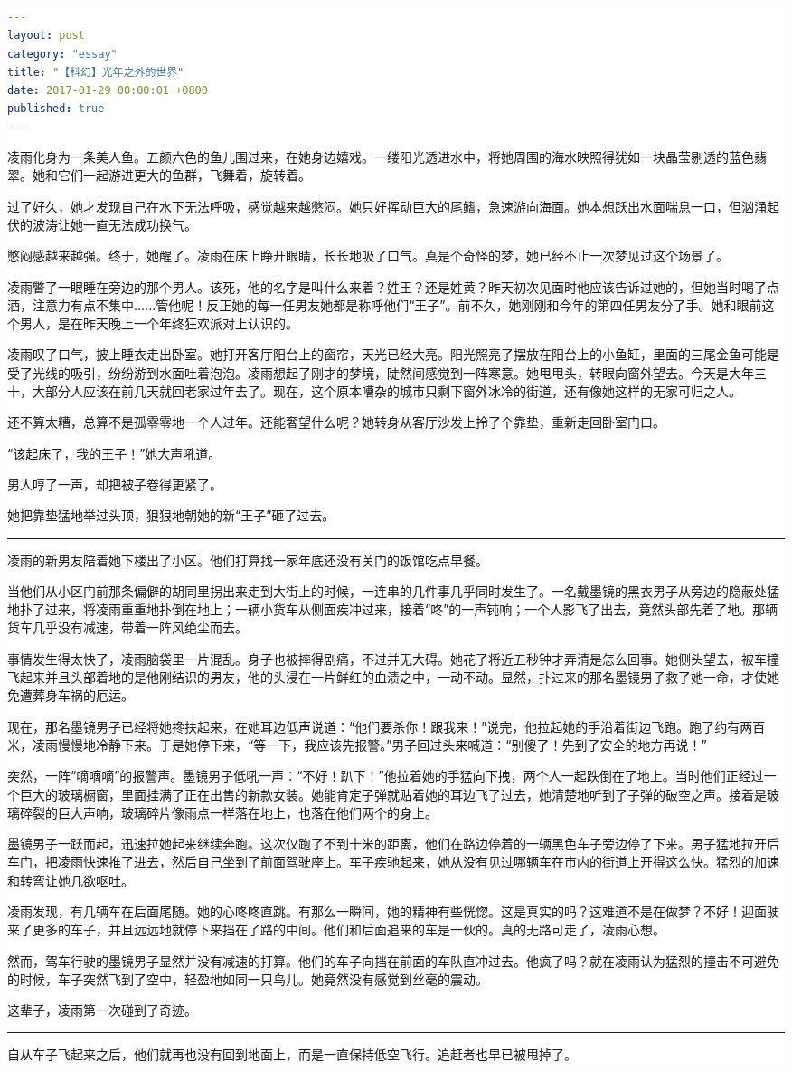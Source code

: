 ```yaml
---
layout: post
category: "essay"
title: "【科幻】光年之外的世界"
date: 2017-01-29 00:00:01 +0800
published: true
---
```


凌雨化身为一条美人鱼。五颜六色的鱼儿围过来，在她身边嬉戏。一缕阳光透进水中，将她周围的海水映照得犹如一块晶莹剔透的蓝色翡翠。她和它们一起游进更大的鱼群，飞舞着，旋转着。



过了好久，她才发现自己在水下无法呼吸，感觉越来越憋闷。她只好挥动巨大的尾鳍，急速游向海面。她本想跃出水面喘息一口，但汹涌起伏的波涛让她一直无法成功换气。

憋闷感越来越强。终于，她醒了。凌雨在床上睁开眼睛，长长地吸了口气。真是个奇怪的梦，她已经不止一次梦见过这个场景了。

凌雨瞥了一眼睡在旁边的那个男人。该死，他的名字是叫什么来着？姓王？还是姓黄？昨天初次见面时他应该告诉过她的，但她当时喝了点酒，注意力有点不集中......管他呢！反正她的每一任男友她都是称呼他们“王子”。前不久，她刚刚和今年的第四任男友分了手。她和眼前这个男人，是在昨天晚上一个年终狂欢派对上认识的。

凌雨叹了口气，披上睡衣走出卧室。她打开客厅阳台上的窗帘，天光已经大亮。阳光照亮了摆放在阳台上的小鱼缸，里面的三尾金鱼可能是受了光线的吸引，纷纷游到水面吐着泡泡。凌雨想起了刚才的梦境，陡然间感觉到一阵寒意。她甩甩头，转眼向窗外望去。今天是大年三十，大部分人应该在前几天就回老家过年去了。现在，这个原本嘈杂的城市只剩下窗外冰冷的街道，还有像她这样的无家可归之人。

还不算太糟，总算不是孤零零地一个人过年。还能奢望什么呢？她转身从客厅沙发上拎了个靠垫，重新走回卧室门口。

“该起床了，我的王子！”她大声吼道。

男人哼了一声，却把被子卷得更紧了。

她把靠垫猛地举过头顶，狠狠地朝她的新“王子”砸了过去。

---

凌雨的新男友陪着她下楼出了小区。他们打算找一家年底还没有关门的饭馆吃点早餐。

当他们从小区门前那条偏僻的胡同里拐出来走到大街上的时候，一连串的几件事几乎同时发生了。一名戴墨镜的黑衣男子从旁边的隐蔽处猛地扑了过来，将凌雨重重地扑倒在地上；一辆小货车从侧面疾冲过来，接着“咚”的一声钝响；一个人影飞了出去，竟然头部先着了地。那辆货车几乎没有减速，带着一阵风绝尘而去。

事情发生得太快了，凌雨脑袋里一片混乱。身子也被摔得剧痛，不过并无大碍。她花了将近五秒钟才弄清是怎么回事。她侧头望去，被车撞飞起来并且头部着地的是他刚结识的男友，他的头浸在一片鲜红的血渍之中，一动不动。显然，扑过来的那名墨镜男子救了她一命，才使她免遭葬身车祸的厄运。

现在，那名墨镜男子已经将她搀扶起来，在她耳边低声说道：“他们要杀你！跟我来！”说完，他拉起她的手沿着街边飞跑。跑了约有两百米，凌雨慢慢地冷静下来。于是她停下来，“等一下，我应该先报警。”男子回过头来喊道：“别傻了！先到了安全的地方再说！”

突然，一阵“嘀嘀嘀”的报警声。墨镜男子低吼一声：“不好！趴下！”他拉着她的手猛向下拽，两个人一起跌倒在了地上。当时他们正经过一个巨大的玻璃橱窗，里面挂满了正在出售的新款女装。她能肯定子弹就贴着她的耳边飞了过去，她清楚地听到了子弹的破空之声。接着是玻璃碎裂的巨大声响，玻璃碎片像雨点一样落在地上，也落在他们两个的身上。

墨镜男子一跃而起，迅速拉她起来继续奔跑。这次仅跑了不到十米的距离，他们在路边停着的一辆黑色车子旁边停了下来。男子猛地拉开后车门，把凌雨快速推了进去，然后自己坐到了前面驾驶座上。车子疾驰起来，她从没有见过哪辆车在市内的街道上开得这么快。猛烈的加速和转弯让她几欲呕吐。

凌雨发现，有几辆车在后面尾随。她的心咚咚直跳。有那么一瞬间，她的精神有些恍惚。这是真实的吗？这难道不是在做梦？不好！迎面驶来了更多的车子，并且远远地就停下来挡在了路的中间。他们和后面追来的车是一伙的。真的无路可走了，凌雨心想。

然而，驾车行驶的墨镜男子显然并没有减速的打算。他们的车子向挡在前面的车队直冲过去。他疯了吗？就在凌雨认为猛烈的撞击不可避免的时候，车子突然飞到了空中，轻盈地如同一只鸟儿。她竟然没有感觉到丝毫的震动。

这辈子，凌雨第一次碰到了奇迹。

---

自从车子飞起来之后，他们就再也没有回到地面上，而是一直保持低空飞行。追赶者也早已被甩掉了。
